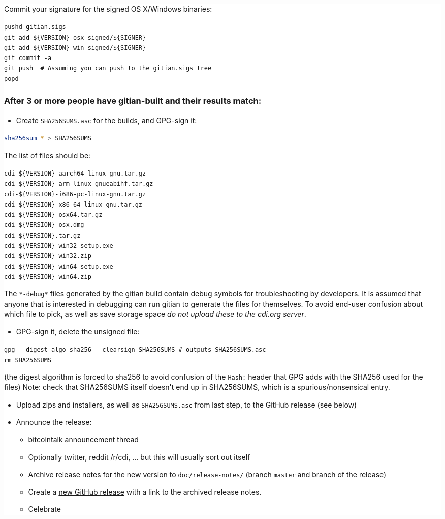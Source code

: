 Commit your signature for the signed OS X/Windows binaries:

    pushd gitian.sigs
    git add ${VERSION}-osx-signed/${SIGNER}
    git add ${VERSION}-win-signed/${SIGNER}
    git commit -a
    git push  # Assuming you can push to the gitian.sigs tree
    popd

### After 3 or more people have gitian-built and their results match:

- Create `SHA256SUMS.asc` for the builds, and GPG-sign it:

```bash
sha256sum * > SHA256SUMS
```

The list of files should be:
```
cdi-${VERSION}-aarch64-linux-gnu.tar.gz
cdi-${VERSION}-arm-linux-gnueabihf.tar.gz
cdi-${VERSION}-i686-pc-linux-gnu.tar.gz
cdi-${VERSION}-x86_64-linux-gnu.tar.gz
cdi-${VERSION}-osx64.tar.gz
cdi-${VERSION}-osx.dmg
cdi-${VERSION}.tar.gz
cdi-${VERSION}-win32-setup.exe
cdi-${VERSION}-win32.zip
cdi-${VERSION}-win64-setup.exe
cdi-${VERSION}-win64.zip
```
The `*-debug*` files generated by the gitian build contain debug symbols
for troubleshooting by developers. It is assumed that anyone that is interested
in debugging can run gitian to generate the files for themselves. To avoid
end-user confusion about which file to pick, as well as save storage
space *do not upload these to the cdi.org server*.

- GPG-sign it, delete the unsigned file:
```
gpg --digest-algo sha256 --clearsign SHA256SUMS # outputs SHA256SUMS.asc
rm SHA256SUMS
```
(the digest algorithm is forced to sha256 to avoid confusion of the `Hash:` header that GPG adds with the SHA256 used for the files)
Note: check that SHA256SUMS itself doesn't end up in SHA256SUMS, which is a spurious/nonsensical entry.

- Upload zips and installers, as well as `SHA256SUMS.asc` from last step, to the GitHub release (see below)

- Announce the release:

  - bitcointalk announcement thread

  - Optionally twitter, reddit /r/cdi, ... but this will usually sort out itself

  - Archive release notes for the new version to `doc/release-notes/` (branch `master` and branch of the release)

  - Create a [new GitHub release](https://github.com/cdiproject/CDI/releases/new) with a link to the archived release notes.

  - Celebrate
